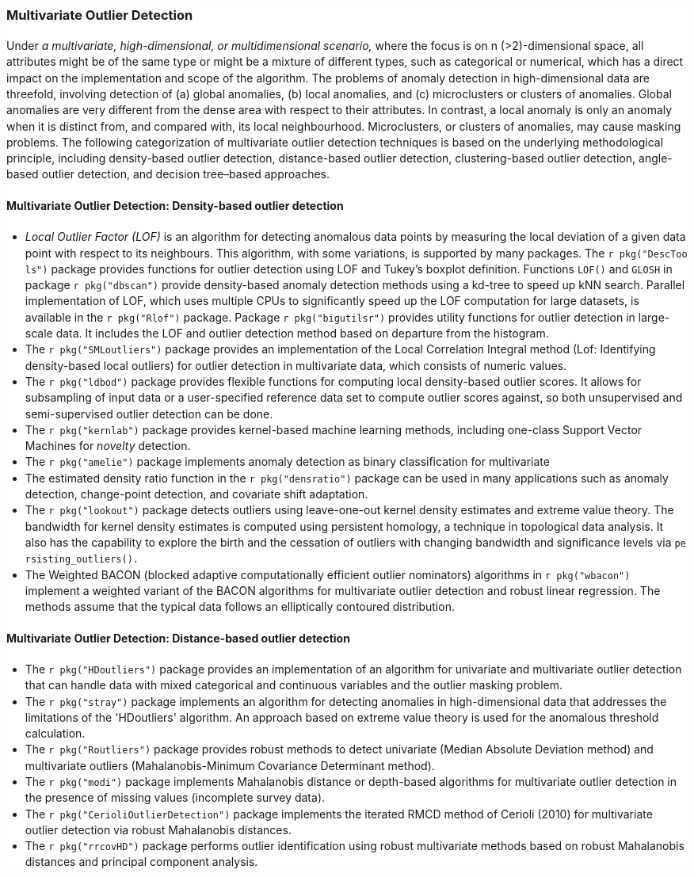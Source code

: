 ### Multivariate Outlier Detection

Under *a multivariate, high-dimensional, or multidimensional scenario,* where the focus is on n (\>2)-dimensional space, all attributes might be of the same type or might be a mixture of different types, such as categorical or numerical, which has a direct impact on the implementation and scope of the algorithm. The problems of anomaly detection in high-dimensional data are threefold, involving detection of (a) global anomalies, (b) local anomalies, and (c) microclusters or clusters of anomalies. Global anomalies are very different from the dense area with respect to their attributes. In contrast, a local anomaly is only an anomaly when it is distinct from, and compared with, its local neighbourhood. Microclusters, or clusters of anomalies, may cause masking problems. The following categorization of multivariate outlier detection techniques is based on the underlying methodological principle, including density-based outlier detection, distance-based outlier detection, clustering-based outlier detection, angle-based outlier detection, and decision tree–based approaches.

#### Multivariate Outlier Detection: Density-based outlier detection

- *Local Outlier Factor (LOF)* is an algorithm for detecting anomalous data points by measuring the local deviation of a given data point with respect to its neighbours. This algorithm, with some variations, is supported by many packages. The `r pkg("DescTools")` package provides functions for outlier detection using LOF and Tukey’s boxplot definition. Functions `LOF()` and `GLOSH` in package `r pkg("dbscan")` provide density-based anomaly detection methods using a kd-tree to speed up kNN search. Parallel implementation of LOF, which uses multiple CPUs to significantly speed up the LOF computation for large datasets, is available in the `r pkg("Rlof")` package. Package `r pkg("bigutilsr")` provides utility functions for outlier detection in large-scale data. It includes the LOF and outlier detection method based on departure from the histogram.
- The `r pkg("SMLoutliers")` package provides an implementation of the Local Correlation Integral method (Lof: Identifying density-based local outliers) for outlier detection in multivariate data, which consists of numeric values.
- The `r pkg("ldbod")` package provides flexible functions for computing local density-based outlier scores. It allows for subsampling of input data or a user-specified reference data set to compute outlier scores against, so both unsupervised and semi-supervised outlier detection can be done.
- The `r pkg("kernlab")` package provides kernel-based machine learning methods, including one-class Support Vector Machines for *novelty* detection.
- The `r pkg("amelie")` package implements anomaly detection as binary classification for multivariate
- The estimated density ratio function in the `r pkg("densratio")` package can be used in many applications such as anomaly detection, change-point detection, and covariate shift adaptation.
- The `r pkg("lookout")` package detects outliers using leave-one-out kernel density estimates and extreme value theory. The bandwidth for kernel density estimates is computed using persistent homology, a technique in topological data analysis. It also has the capability to explore the birth and the cessation of outliers with changing bandwidth and significance levels via `persisting_outliers().`
- The Weighted BACON (blocked adaptive computationally efficient outlier nominators) algorithms in `r pkg("wbacon")` implement a weighted variant of the BACON algorithms for multivariate outlier detection and robust linear regression. The methods assume that the typical data follows an elliptically contoured distribution.

#### Multivariate Outlier Detection: Distance-based outlier detection

- The `r pkg("HDoutliers")` package provides an implementation of an algorithm for univariate and multivariate outlier detection that can handle data with mixed categorical and continuous variables and the outlier masking problem.
- The `r pkg("stray")` package implements an algorithm for detecting anomalies in high-dimensional data that addresses the limitations of the 'HDoutliers' algorithm. An approach based on extreme value theory is used for the anomalous threshold calculation.
- The `r pkg("Routliers")` package provides robust methods to detect univariate (Median Absolute Deviation method) and multivariate outliers (Mahalanobis-Minimum Covariance Determinant method).
- The `r pkg("modi")` package implements Mahalanobis distance or depth-based algorithms for multivariate outlier detection in the presence of missing values (incomplete survey data).
- The `r pkg("CerioliOutlierDetection")` package implements the iterated RMCD method of Cerioli (2010) for multivariate outlier detection via robust Mahalanobis distances.
- The `r pkg("rrcovHD")` package performs outlier identification using robust multivariate methods based on robust Mahalanobis distances and principal component analysis.